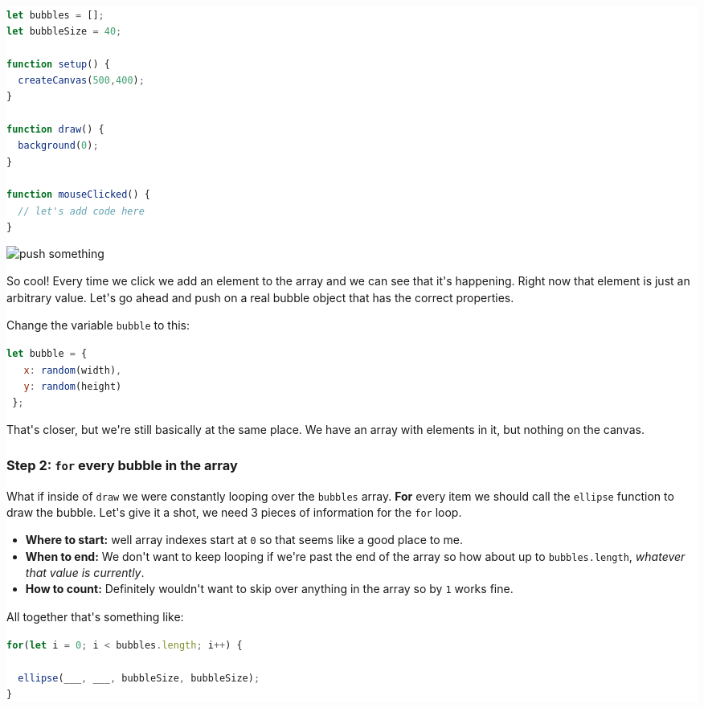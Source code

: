 ```javascript
let bubbles = [];
let bubbleSize = 40;

function setup() {
  createCanvas(500,400);
}

function draw() {
  background(0);
}

function mouseClicked() {
  // let's add code here
}
```

![push something](https://s3.amazonaws.com/upperline/curriculum-assets/p5js/push-something.gif)

So cool! Every time we click we add an element to the array and we can see that it's happening. Right now that element is just an arbitrary value.  Let's go ahead and push on a real bubble object that has the correct properties.

Change the variable `bubble` to this:

```javascript
let bubble = {
   x: random(width),
   y: random(height)
 };
```

That's closer, but we're still basically at the same place. We have an array with elements in it, but nothing on the canvas.

### Step 2: `for` every bubble in the array

What if inside of `draw` we were constantly looping over the `bubbles` array.  **For** every item we should call the `ellipse` function to draw the bubble.  Let's give it a shot, we need 3 pieces of information for the `for` loop.

- **Where to start:** well array indexes start at `0` so that seems like a good place to me.
- **When to end:** We don't want to keep looping if we're past the end of the array so how about up to `bubbles.length`, *whatever that value is currently*.
- **How to count:** Definitely wouldn't want to skip over anything in the array so by `1` works fine.

All together that's something like:

```javascript
for(let i = 0; i < bubbles.length; i++) {

  ellipse(___, ___, bubbleSize, bubbleSize);
}
```
